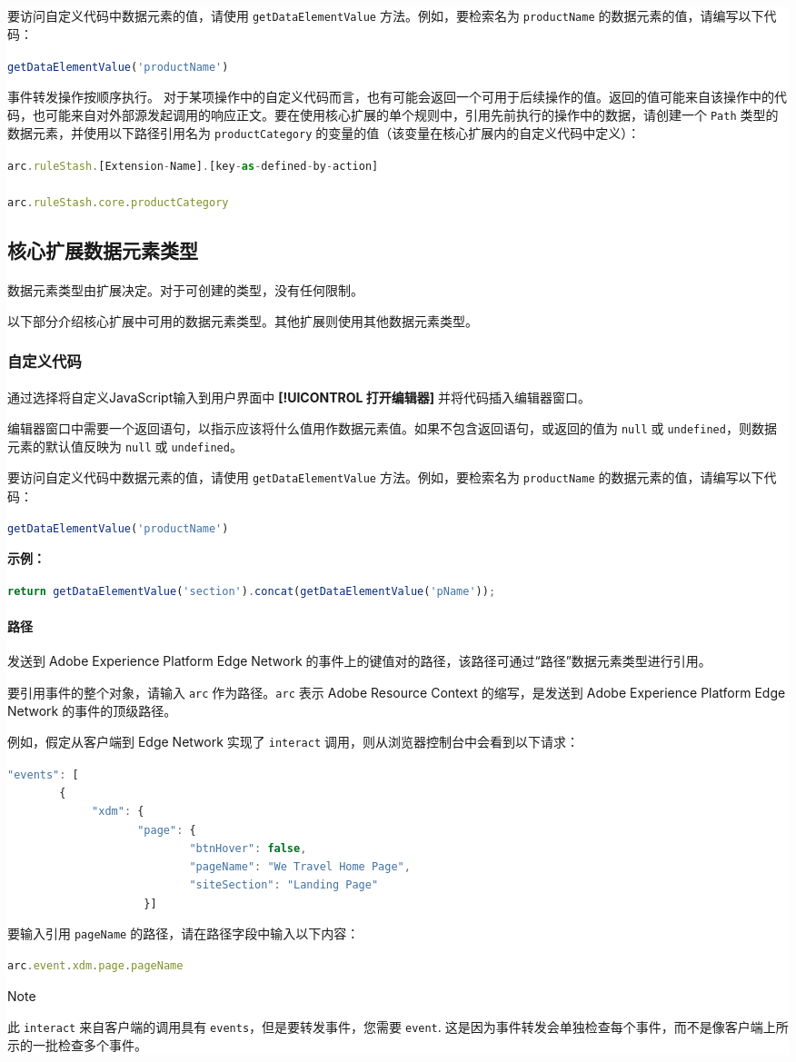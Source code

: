 要访问自定义代码中数据元素的值，请使用 `getDataElementValue` 方法。例如，要检索名为 `productName` 的数据元素的值，请编写以下代码： 

```javascript
getDataElementValue('productName') 
```

事件转发操作按顺序执行。 对于某项操作中的自定义代码而言，也有可能会返回一个可用于后续操作的值。返回的值可能来自该操作中的代码，也可能来自对外部源发起调用的响应正文。要在使用核心扩展的单个规则中，引用先前执行的操作中的数据，请创建一个 `Path` 类型的数据元素，并使用以下路径引用名为 `productCategory` 的变量的值（该变量在核心扩展内的自定义代码中定义）：

```javascript
arc.ruleStash.[Extension-Name].[key-as-defined-by-action] 

arc.ruleStash.core.productCategory  
```

## 核心扩展数据元素类型

数据元素类型由扩展决定。对于可创建的类型，没有任何限制。

以下部分介绍核心扩展中可用的数据元素类型。其他扩展则使用其他数据元素类型。

### 自定义代码

通过选择将自定义JavaScript输入到用户界面中  **[!UICONTROL 打开编辑器]** 并将代码插入编辑器窗口。

编辑器窗口中需要一个返回语句，以指示应该将什么值用作数据元素值。如果不包含返回语句，或返回的值为 `null` 或 `undefined`，则数据元素的默认值反映为 `null` 或 `undefined`。

要访问自定义代码中数据元素的值，请使用 `getDataElementValue` 方法。例如，要检索名为 `productName` 的数据元素的值，请编写以下代码： 

```javascript
getDataElementValue('productName') 
```

**示例：**

```javascript
return getDataElementValue('section').concat(getDataElementValue('pName')); 
```

#### 路径

发送到 Adobe Experience Platform Edge Network 的事件上的键值对的路径，该路径可通过“路径”数据元素类型进行引用。

要引用事件的整个对象，请输入 `arc` 作为路径。`arc` 表示 Adobe Resource Context 的缩写，是发送到 Adobe Experience Platform Edge Network 的事件的顶级路径。

例如，假定从客户端到 Edge Network 实现了 `interact` 调用，则从浏览器控制台中会看到以下请求：

```javascript
"events": [ 
        { 
             "xdm": { 
                    "page": { 
                            "btnHover": false, 
                            "pageName": "We Travel Home Page", 
                            "siteSection": "Landing Page" 
                     }] 
```

要输入引用 `pageName` 的路径，请在路径字段中输入以下内容：

```javascript
arc.event.xdm.page.pageName 
```

>[!NOTE]
>
>此 `interact` 来自客户端的调用具有 `events`，但是要转发事件，您需要 `event`. 这是因为事件转发会单独检查每个事件，而不是像客户端上所示的一批检查多个事件。
